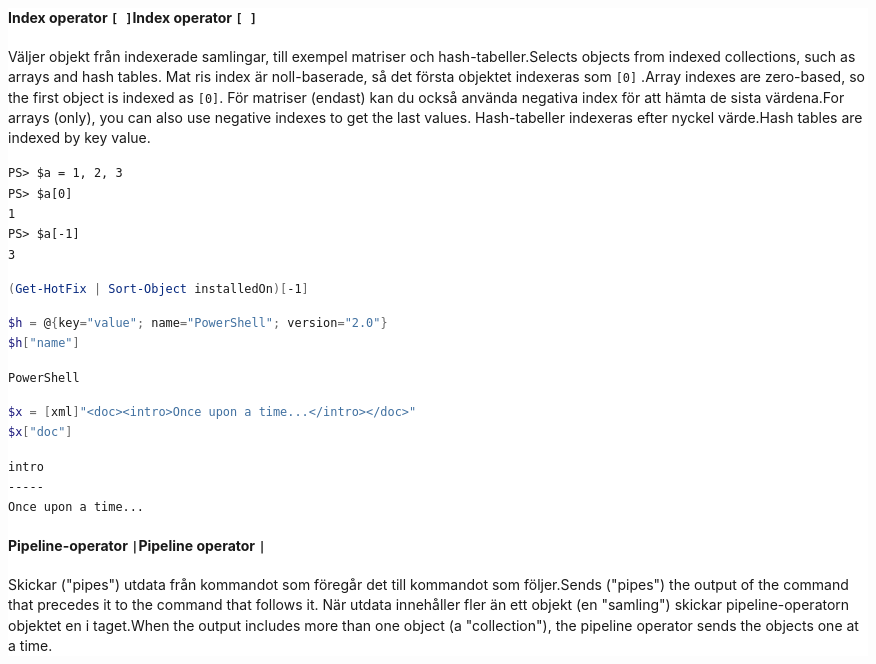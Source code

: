 #### <a name="index-operator--"></a><span data-ttu-id="729ce-223">Index operator `[ ]`</span><span class="sxs-lookup"><span data-stu-id="729ce-223">Index operator `[ ]`</span></span>

<span data-ttu-id="729ce-224">Väljer objekt från indexerade samlingar, till exempel matriser och hash-tabeller.</span><span class="sxs-lookup"><span data-stu-id="729ce-224">Selects objects from indexed collections, such as arrays and hash tables.</span></span> <span data-ttu-id="729ce-225">Mat ris index är noll-baserade, så det första objektet indexeras som `[0]` .</span><span class="sxs-lookup"><span data-stu-id="729ce-225">Array indexes are zero-based, so the first object is indexed as `[0]`.</span></span> <span data-ttu-id="729ce-226">För matriser (endast) kan du också använda negativa index för att hämta de sista värdena.</span><span class="sxs-lookup"><span data-stu-id="729ce-226">For arrays (only), you can also use negative indexes to get the last values.</span></span> <span data-ttu-id="729ce-227">Hash-tabeller indexeras efter nyckel värde.</span><span class="sxs-lookup"><span data-stu-id="729ce-227">Hash tables are indexed by key value.</span></span>

```
PS> $a = 1, 2, 3
PS> $a[0]
1
PS> $a[-1]
3
```

```powershell
(Get-HotFix | Sort-Object installedOn)[-1]
```

```powershell
$h = @{key="value"; name="PowerShell"; version="2.0"}
$h["name"]
```

```output
PowerShell
```

```powershell
$x = [xml]"<doc><intro>Once upon a time...</intro></doc>"
$x["doc"]
```

```output
intro
-----
Once upon a time...
```

#### <a name="pipeline-operator-"></a><span data-ttu-id="729ce-228">Pipeline-operator `|`</span><span class="sxs-lookup"><span data-stu-id="729ce-228">Pipeline operator `|`</span></span>

<span data-ttu-id="729ce-229">Skickar ("pipes") utdata från kommandot som föregår det till kommandot som följer.</span><span class="sxs-lookup"><span data-stu-id="729ce-229">Sends ("pipes") the output of the command that precedes it to the command that follows it.</span></span> <span data-ttu-id="729ce-230">När utdata innehåller fler än ett objekt (en "samling") skickar pipeline-operatorn objektet en i taget.</span><span class="sxs-lookup"><span data-stu-id="729ce-230">When the output includes more than one object (a "collection"), the pipeline operator sends the objects one at a time.</span></span>
